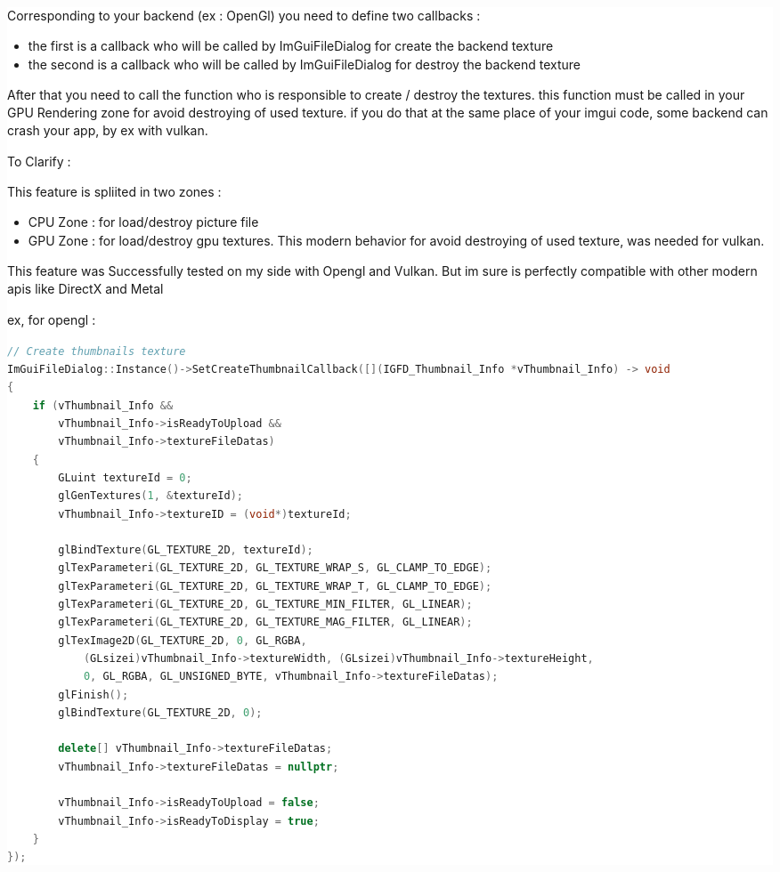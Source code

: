 Corresponding to your backend (ex : OpenGl) you need to define two callbacks :
* the first is a callback who will be called by ImGuiFileDialog for create the backend texture
* the second is a callback who will be called by ImGuiFileDialog for destroy the backend texture

After that you need to call the function who is responsible to create / destroy the textures.
this function must be called in your GPU Rendering zone for avoid destroying of used texture.
if you do that at the same place of your imgui code, some backend can crash your app, by ex with vulkan.

To Clarify :

This feature is spliited in two zones : 
 - CPU Zone : for load/destroy picture file
 - GPU Zone : for load/destroy gpu textures.
This modern behavior for avoid destroying of used texture, 
was needed for vulkan. 

This feature was Successfully tested on my side with Opengl and Vulkan.
But im sure is perfectly compatible with other modern apis like DirectX and Metal

ex, for opengl :

```cpp
// Create thumbnails texture
ImGuiFileDialog::Instance()->SetCreateThumbnailCallback([](IGFD_Thumbnail_Info *vThumbnail_Info) -> void
{
	if (vThumbnail_Info && 
		vThumbnail_Info->isReadyToUpload && 
		vThumbnail_Info->textureFileDatas)
	{
		GLuint textureId = 0;
		glGenTextures(1, &textureId);
		vThumbnail_Info->textureID = (void*)textureId;

		glBindTexture(GL_TEXTURE_2D, textureId);
		glTexParameteri(GL_TEXTURE_2D, GL_TEXTURE_WRAP_S, GL_CLAMP_TO_EDGE);
		glTexParameteri(GL_TEXTURE_2D, GL_TEXTURE_WRAP_T, GL_CLAMP_TO_EDGE);
		glTexParameteri(GL_TEXTURE_2D, GL_TEXTURE_MIN_FILTER, GL_LINEAR);
		glTexParameteri(GL_TEXTURE_2D, GL_TEXTURE_MAG_FILTER, GL_LINEAR);
		glTexImage2D(GL_TEXTURE_2D, 0, GL_RGBA,
			(GLsizei)vThumbnail_Info->textureWidth, (GLsizei)vThumbnail_Info->textureHeight, 
			0, GL_RGBA, GL_UNSIGNED_BYTE, vThumbnail_Info->textureFileDatas);
		glFinish();
		glBindTexture(GL_TEXTURE_2D, 0);

		delete[] vThumbnail_Info->textureFileDatas;
		vThumbnail_Info->textureFileDatas = nullptr;

		vThumbnail_Info->isReadyToUpload = false;
		vThumbnail_Info->isReadyToDisplay = true;
	}
});
```
